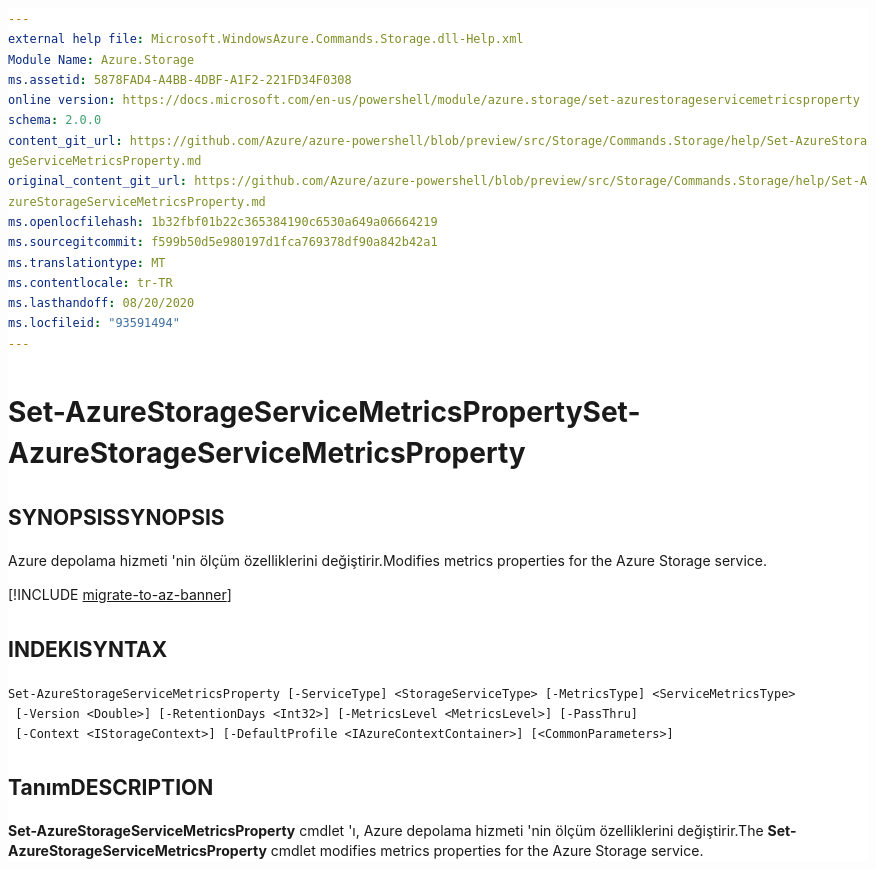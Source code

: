 ```yaml
---
external help file: Microsoft.WindowsAzure.Commands.Storage.dll-Help.xml
Module Name: Azure.Storage
ms.assetid: 5878FAD4-A4BB-4DBF-A1F2-221FD34F0308
online version: https://docs.microsoft.com/en-us/powershell/module/azure.storage/set-azurestorageservicemetricsproperty
schema: 2.0.0
content_git_url: https://github.com/Azure/azure-powershell/blob/preview/src/Storage/Commands.Storage/help/Set-AzureStorageServiceMetricsProperty.md
original_content_git_url: https://github.com/Azure/azure-powershell/blob/preview/src/Storage/Commands.Storage/help/Set-AzureStorageServiceMetricsProperty.md
ms.openlocfilehash: 1b32fbf01b22c365384190c6530a649a06664219
ms.sourcegitcommit: f599b50d5e980197d1fca769378df90a842b42a1
ms.translationtype: MT
ms.contentlocale: tr-TR
ms.lasthandoff: 08/20/2020
ms.locfileid: "93591494"
---
```

# <span data-ttu-id="148c8-101">Set-AzureStorageServiceMetricsProperty</span><span class="sxs-lookup"><span data-stu-id="148c8-101">Set-AzureStorageServiceMetricsProperty</span></span>

## <span data-ttu-id="148c8-102">SYNOPSIS</span><span class="sxs-lookup"><span data-stu-id="148c8-102">SYNOPSIS</span></span>
<span data-ttu-id="148c8-103">Azure depolama hizmeti 'nin ölçüm özelliklerini değiştirir.</span><span class="sxs-lookup"><span data-stu-id="148c8-103">Modifies metrics properties for the Azure Storage service.</span></span>

[!INCLUDE [migrate-to-az-banner](../../includes/migrate-to-az-banner.md)]

## <span data-ttu-id="148c8-104">INDEKI</span><span class="sxs-lookup"><span data-stu-id="148c8-104">SYNTAX</span></span>

```
Set-AzureStorageServiceMetricsProperty [-ServiceType] <StorageServiceType> [-MetricsType] <ServiceMetricsType>
 [-Version <Double>] [-RetentionDays <Int32>] [-MetricsLevel <MetricsLevel>] [-PassThru]
 [-Context <IStorageContext>] [-DefaultProfile <IAzureContextContainer>] [<CommonParameters>]
```

## <span data-ttu-id="148c8-105">Tanım</span><span class="sxs-lookup"><span data-stu-id="148c8-105">DESCRIPTION</span></span>
<span data-ttu-id="148c8-106">**Set-AzureStorageServiceMetricsProperty** cmdlet 'ı, Azure depolama hizmeti 'nin ölçüm özelliklerini değiştirir.</span><span class="sxs-lookup"><span data-stu-id="148c8-106">The **Set-AzureStorageServiceMetricsProperty** cmdlet modifies metrics properties for the Azure Storage service.</span></span>
